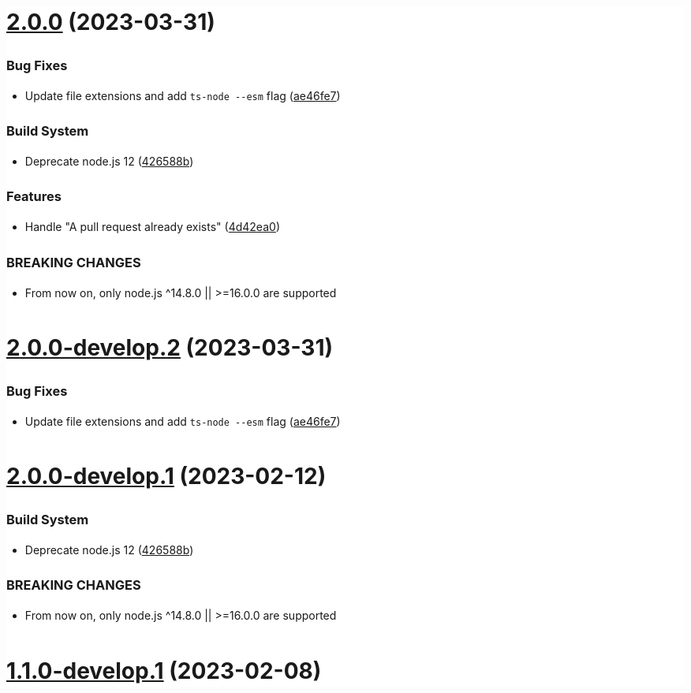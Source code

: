 # [2.0.0](https://github.com/sebbo2002/action-template-updater/compare/v1.0.3...v2.0.0) (2023-03-31)

### Bug Fixes

- Update file extensions and add `ts-node --esm` flag ([ae46fe7](https://github.com/sebbo2002/action-template-updater/commit/ae46fe70dec8612beb0c01f5f7f7f74f98d85b54))

### Build System

- Deprecate node.js 12 ([426588b](https://github.com/sebbo2002/action-template-updater/commit/426588b4bb7bde2924bbc92006ca839e960872e1))

### Features

- Handle "A pull request already exists" ([4d42ea0](https://github.com/sebbo2002/action-template-updater/commit/4d42ea08cd1456c756ccb9ada8eecf3bf5f7df39))

### BREAKING CHANGES

- From now on, only node.js ^14.8.0 || >=16.0.0 are supported

# [2.0.0-develop.2](https://github.com/sebbo2002/action-template-updater/compare/v2.0.0-develop.1...v2.0.0-develop.2) (2023-03-31)

### Bug Fixes

- Update file extensions and add `ts-node --esm` flag ([ae46fe7](https://github.com/sebbo2002/action-template-updater/commit/ae46fe70dec8612beb0c01f5f7f7f74f98d85b54))

# [2.0.0-develop.1](https://github.com/sebbo2002/action-template-updater/compare/v1.1.0-develop.1...v2.0.0-develop.1) (2023-02-12)

### Build System

- Deprecate node.js 12 ([426588b](https://github.com/sebbo2002/action-template-updater/commit/426588b4bb7bde2924bbc92006ca839e960872e1))

### BREAKING CHANGES

- From now on, only node.js ^14.8.0 || >=16.0.0 are supported

# [1.1.0-develop.1](https://github.com/sebbo2002/action-template-updater/compare/v1.0.3...v1.1.0-develop.1) (2023-02-08)
